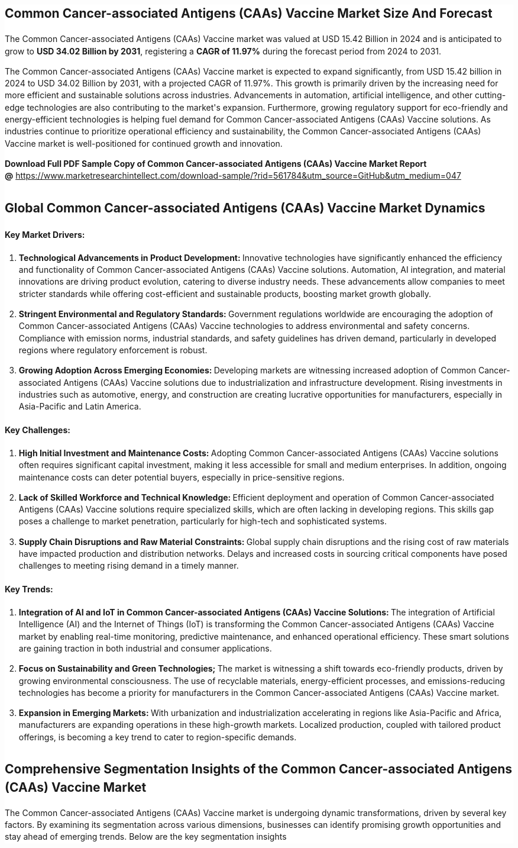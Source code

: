 <h2>Common Cancer-associated Antigens (CAAs) Vaccine Market Size And Forecast</h2><p>The Common Cancer-associated Antigens (CAAs) Vaccine market was valued at USD 15.42 Billion in 2024 and is anticipated to grow to <strong>USD 34.02 Billion by 2031</strong>, registering a <strong>CAGR of 11.97%</strong> during the forecast period from 2024 to 2031.</p><p>The Common Cancer-associated Antigens (CAAs) Vaccine market is expected to expand significantly, from USD 15.42 billion in 2024 to USD 34.02 Billion by 2031, with a projected CAGR of 11.97%. This growth is primarily driven by the increasing need for more efficient and sustainable solutions across industries. Advancements in automation, artificial intelligence, and other cutting-edge technologies are also contributing to the market's expansion. Furthermore, growing regulatory support for eco-friendly and energy-efficient technologies is helping fuel demand for Common Cancer-associated Antigens (CAAs) Vaccine solutions. As industries continue to prioritize operational efficiency and sustainability, the Common Cancer-associated Antigens (CAAs) Vaccine market is well-positioned for continued growth and innovation.</p><p><strong>Download Full PDF Sample Copy of Common Cancer-associated Antigens (CAAs) Vaccine Market Report @</strong>&nbsp;<a href="https://www.marketresearchintellect.com/download-sample/?rid=561784&amp;utm_source=GitHub&amp;utm_medium=047">https://www.marketresearchintellect.com/download-sample/?rid=561784&amp;utm_source=GitHub&amp;utm_medium=047</a></p><h2>Global Common Cancer-associated Antigens (CAAs) Vaccine Market Dynamics</h2><h4><strong>Key Market Drivers:</strong></h4><ol><li><p><strong>Technological Advancements in Product Development:&nbsp;</strong>Innovative technologies have significantly enhanced the efficiency and functionality of Common Cancer-associated Antigens (CAAs) Vaccine solutions. Automation, AI integration, and material innovations are driving product evolution, catering to diverse industry needs. These advancements allow companies to meet stricter standards while offering cost-efficient and sustainable products, boosting market growth globally.</p></li><li><p><strong>Stringent Environmental and Regulatory Standards:&nbsp;</strong>Government regulations worldwide are encouraging the adoption of Common Cancer-associated Antigens (CAAs) Vaccine technologies to address environmental and safety concerns. Compliance with emission norms, industrial standards, and safety guidelines has driven demand, particularly in developed regions where regulatory enforcement is robust.</p></li><li><p><strong>Growing Adoption Across Emerging Economies:&nbsp;</strong>Developing markets are witnessing increased adoption of Common Cancer-associated Antigens (CAAs) Vaccine solutions due to industrialization and infrastructure development. Rising investments in industries such as automotive, energy, and construction are creating lucrative opportunities for manufacturers, especially in Asia-Pacific and Latin America.</p></li></ol><h4><strong>Key Challenges:</strong></h4><ol><li><p><strong>High Initial Investment and Maintenance Costs:&nbsp;</strong>Adopting Common Cancer-associated Antigens (CAAs) Vaccine solutions often requires significant capital investment, making it less accessible for small and medium enterprises. In addition, ongoing maintenance costs can deter potential buyers, especially in price-sensitive regions.</p></li><li><p><strong>Lack of Skilled Workforce and Technical Knowledge:&nbsp;</strong>Efficient deployment and operation of Common Cancer-associated Antigens (CAAs) Vaccine solutions require specialized skills, which are often lacking in developing regions. This skills gap poses a challenge to market penetration, particularly for high-tech and sophisticated systems.</p></li><li><p><strong>Supply Chain Disruptions and Raw Material Constraints:&nbsp;</strong>Global supply chain disruptions and the rising cost of raw materials have impacted production and distribution networks. Delays and increased costs in sourcing critical components have posed challenges to meeting rising demand in a timely manner.</p></li></ol><h4><strong>Key Trends:</strong></h4><ol><li><p><strong>Integration of AI and IoT in Common Cancer-associated Antigens (CAAs) Vaccine Solutions:&nbsp;</strong>The integration of Artificial Intelligence (AI) and the Internet of Things (IoT) is transforming the Common Cancer-associated Antigens (CAAs) Vaccine market by enabling real-time monitoring, predictive maintenance, and enhanced operational efficiency. These smart solutions are gaining traction in both industrial and consumer applications.</p></li><li><p><strong>Focus on Sustainability and Green Technologies;&nbsp;</strong>The market is witnessing a shift towards eco-friendly products, driven by growing environmental consciousness. The use of recyclable materials, energy-efficient processes, and emissions-reducing technologies has become a priority for manufacturers in the Common Cancer-associated Antigens (CAAs) Vaccine market.</p></li><li><p><strong>Expansion in Emerging Markets:&nbsp;</strong>With urbanization and industrialization accelerating in regions like Asia-Pacific and Africa, manufacturers are expanding operations in these high-growth markets. Localized production, coupled with tailored product offerings, is becoming a key trend to cater to region-specific demands.</p></li></ol><div class="article-main__content" data-test-id="publishing-text-block"><h2>Comprehensive Segmentation Insights of the Common Cancer-associated Antigens (CAAs) Vaccine Market</h2><p>The Common Cancer-associated Antigens (CAAs) Vaccine market is undergoing dynamic transformations, driven by several key factors. By examining its segmentation across various dimensions, businesses can identify promising growth opportunities and stay ahead of emerging trends. Below are the key segmentation insights